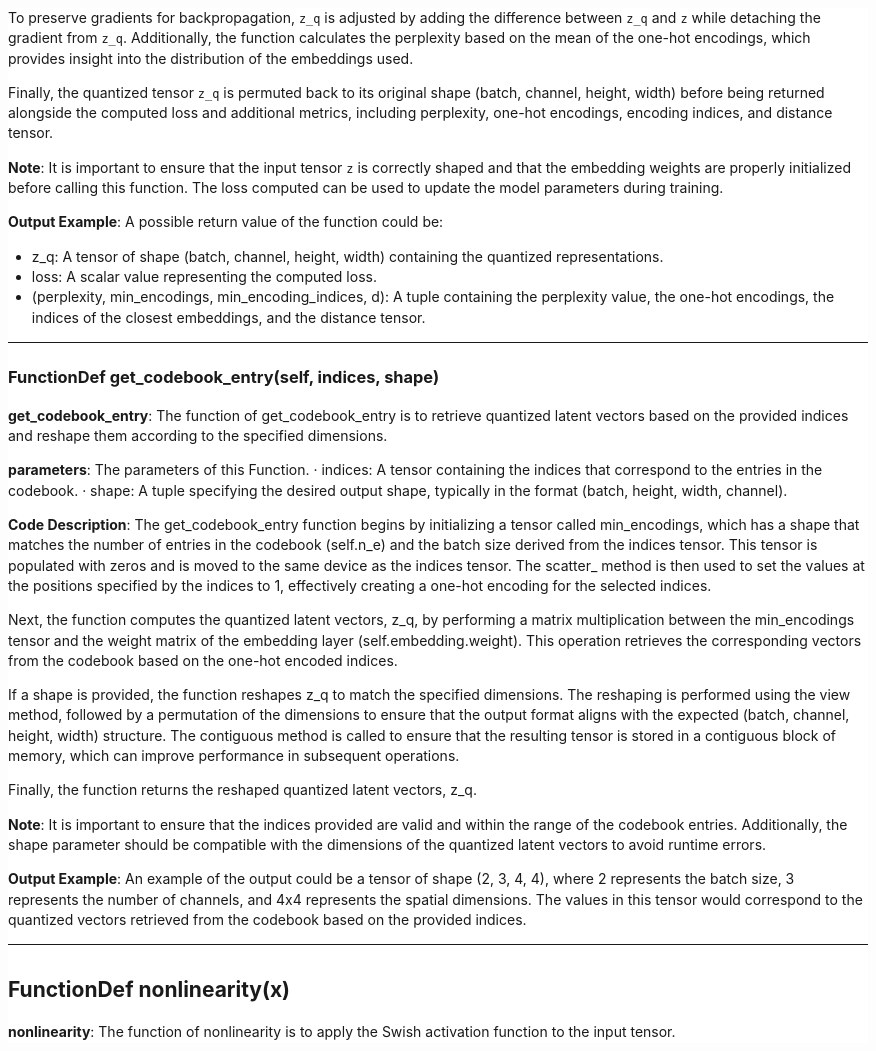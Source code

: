 To preserve gradients for backpropagation, `z_q` is adjusted by adding the difference between `z_q` and `z` while detaching the gradient from `z_q`. Additionally, the function calculates the perplexity based on the mean of the one-hot encodings, which provides insight into the distribution of the embeddings used.

Finally, the quantized tensor `z_q` is permuted back to its original shape (batch, channel, height, width) before being returned alongside the computed loss and additional metrics, including perplexity, one-hot encodings, encoding indices, and distance tensor.

**Note**: It is important to ensure that the input tensor `z` is correctly shaped and that the embedding weights are properly initialized before calling this function. The loss computed can be used to update the model parameters during training.

**Output Example**: A possible return value of the function could be:
- z_q: A tensor of shape (batch, channel, height, width) containing the quantized representations.
- loss: A scalar value representing the computed loss.
- (perplexity, min_encodings, min_encoding_indices, d): A tuple containing the perplexity value, the one-hot encodings, the indices of the closest embeddings, and the distance tensor.
***
### FunctionDef get_codebook_entry(self, indices, shape)
**get_codebook_entry**: The function of get_codebook_entry is to retrieve quantized latent vectors based on the provided indices and reshape them according to the specified dimensions.

**parameters**: The parameters of this Function.
· indices: A tensor containing the indices that correspond to the entries in the codebook.
· shape: A tuple specifying the desired output shape, typically in the format (batch, height, width, channel).

**Code Description**: The get_codebook_entry function begins by initializing a tensor called min_encodings, which has a shape that matches the number of entries in the codebook (self.n_e) and the batch size derived from the indices tensor. This tensor is populated with zeros and is moved to the same device as the indices tensor. The scatter_ method is then used to set the values at the positions specified by the indices to 1, effectively creating a one-hot encoding for the selected indices.

Next, the function computes the quantized latent vectors, z_q, by performing a matrix multiplication between the min_encodings tensor and the weight matrix of the embedding layer (self.embedding.weight). This operation retrieves the corresponding vectors from the codebook based on the one-hot encoded indices.

If a shape is provided, the function reshapes z_q to match the specified dimensions. The reshaping is performed using the view method, followed by a permutation of the dimensions to ensure that the output format aligns with the expected (batch, channel, height, width) structure. The contiguous method is called to ensure that the resulting tensor is stored in a contiguous block of memory, which can improve performance in subsequent operations.

Finally, the function returns the reshaped quantized latent vectors, z_q.

**Note**: It is important to ensure that the indices provided are valid and within the range of the codebook entries. Additionally, the shape parameter should be compatible with the dimensions of the quantized latent vectors to avoid runtime errors.

**Output Example**: An example of the output could be a tensor of shape (2, 3, 4, 4), where 2 represents the batch size, 3 represents the number of channels, and 4x4 represents the spatial dimensions. The values in this tensor would correspond to the quantized vectors retrieved from the codebook based on the provided indices.
***
## FunctionDef nonlinearity(x)
**nonlinearity**: The function of nonlinearity is to apply the Swish activation function to the input tensor.
